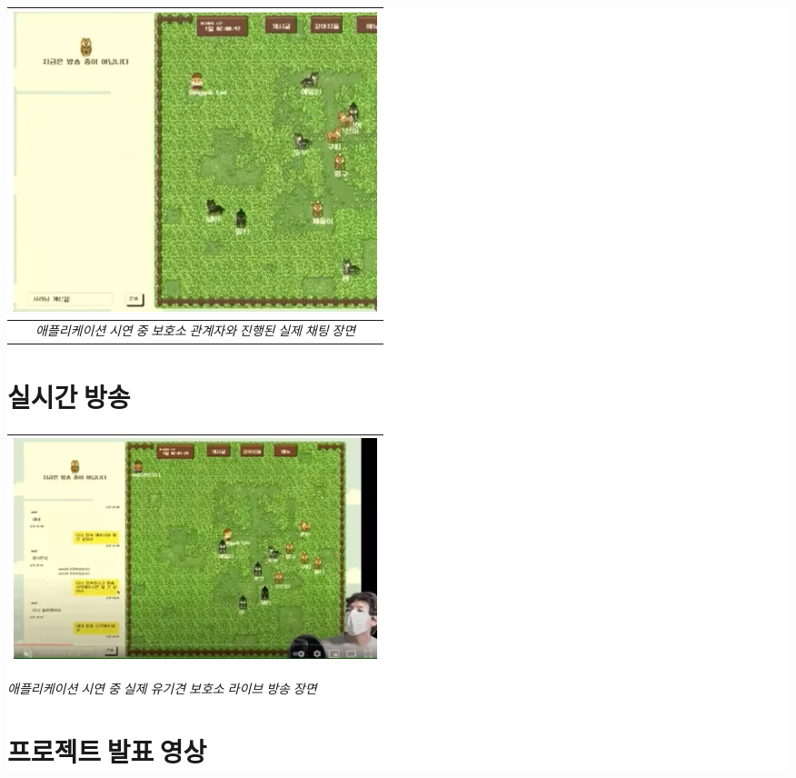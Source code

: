 | <img src="./readme_assets/chat.webp" alt="chatting" width="400" /> |
|:-:|
| *애플리케이션 시연 중 보호소 관계자와 진행된 실제 채팅 장면* |

# 실시간 방송
| <img src="./readme_assets/live_streaming.webp" alt="live straeming" width="400" /> |
|:-:|
*애플리케이션 시연 중 실제 유기견 보호소 라이브 방송 장면*

# 프로젝트 발표 영상